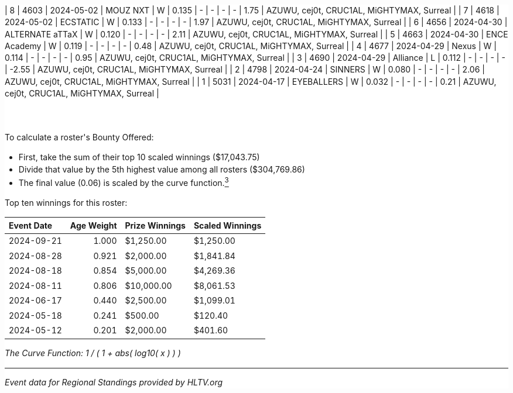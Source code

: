 |            8 |     4603 | 2024-05-02 | MOUZ NXT        | W   | 0.135      | -            | -                | -                | -         |     1.75 | AZUWU, cej0t, CRUC1AL, MiGHTYMAX, Surreal |
|            7 |     4618 | 2024-05-02 | ECSTATIC        | W   | 0.133      | -            | -                | -                | -         |     1.97 | AZUWU, cej0t, CRUC1AL, MiGHTYMAX, Surreal |
|            6 |     4656 | 2024-04-30 | ALTERNATE aTTaX | W   | 0.120      | -            | -                | -                | -         |     2.11 | AZUWU, cej0t, CRUC1AL, MiGHTYMAX, Surreal |
|            5 |     4663 | 2024-04-30 | ENCE Academy    | W   | 0.119      | -            | -                | -                | -         |     0.48 | AZUWU, cej0t, CRUC1AL, MiGHTYMAX, Surreal |
|            4 |     4677 | 2024-04-29 | Nexus           | W   | 0.114      | -            | -                | -                | -         |     0.95 | AZUWU, cej0t, CRUC1AL, MiGHTYMAX, Surreal |
|            3 |     4690 | 2024-04-29 | Alliance        | L   | 0.112      | -            | -                | -                | -         |    -2.55 | AZUWU, cej0t, CRUC1AL, MiGHTYMAX, Surreal |
|            2 |     4798 | 2024-04-24 | SINNERS         | W   | 0.080      | -            | -                | -                | -         |     2.06 | AZUWU, cej0t, CRUC1AL, MiGHTYMAX, Surreal |
|            1 |     5031 | 2024-04-17 | EYEBALLERS      | W   | 0.032      | -            | -                | -                | -         |     0.21 | AZUWU, cej0t, CRUC1AL, MiGHTYMAX, Surreal |

<br />
<span id="table2"></span><br />
To calculate a roster's Bounty Offered:<br />

- First, take the sum of their top 10 scaled winnings ($17,043.75)
- Divide that value by the 5th highest value among all rosters ($304,769.86)
- The final value (0.06) is scaled by the curve function.[<sup>3</sup>](#curveFunction)

Top ten winnings for this roster:<br />

| Event Date | Age Weight | Prize Winnings | Scaled Winnings |
| :- | -: | :- | :- |
| 2024-09-21 |      1.000 | $1,250.00      | $1,250.00       |
| 2024-08-28 |      0.921 | $2,000.00      | $1,841.84       |
| 2024-08-18 |      0.854 | $5,000.00      | $4,269.36       |
| 2024-08-11 |      0.806 | $10,000.00     | $8,061.53       |
| 2024-06-17 |      0.440 | $2,500.00      | $1,099.01       |
| 2024-05-18 |      0.241 | $500.00        | $120.40         |
| 2024-05-12 |      0.201 | $2,000.00      | $401.60         |


<span id="curveFunction"></span>_The Curve Function: 1 / ( 1 + abs( log10( x ) ) )_<br />

---
_Event data for Regional Standings provided by HLTV.org_<br />
